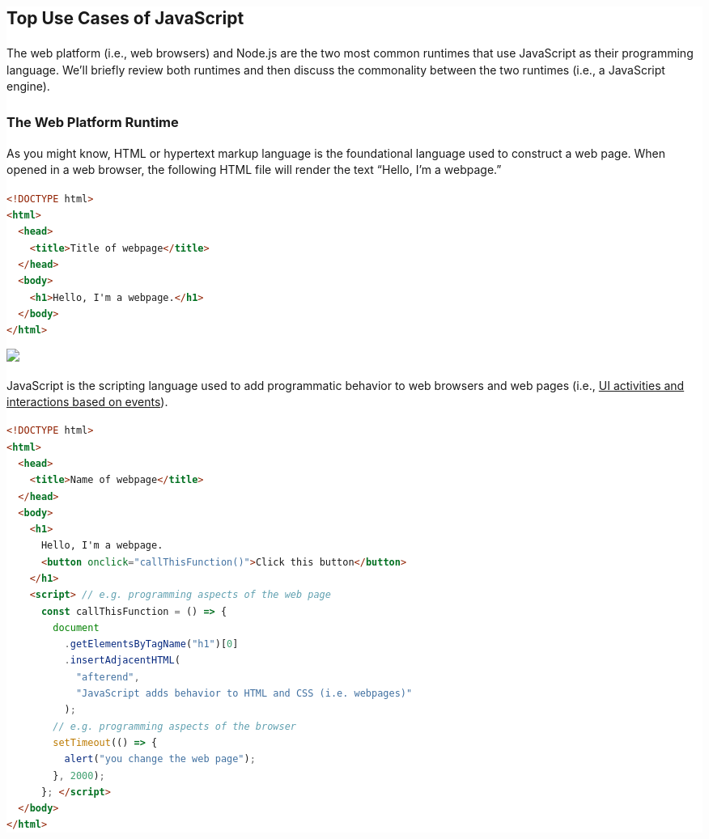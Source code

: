 ## Top Use Cases of JavaScript

The web platform (i.e., web browsers) and Node.js are the two most common runtimes that use JavaScript as their programming language. We’ll briefly review both runtimes and then discuss the commonality between the two runtimes (i.e., a JavaScript engine).

### The Web Platform Runtime

As you might know, HTML or hypertext markup language is the foundational language used to construct a web page. When opened in a web browser, the following HTML file will render the text “Hello, I’m a webpage.”

```html
<!DOCTYPE html>
<html>
  <head>
    <title>Title of webpage</title>
  </head>
  <body>
    <h1>Hello, I'm a webpage.</h1>
  </body>
</html>
```

![](https://i0.wp.com/frontendmasters.com/blog/wp-content/uploads/2024/08/javascript-webpage-1024x450-1.png?resize=1024%2C450&ssl=1)

JavaScript is the scripting language used to add programmatic behavior to web browsers and web pages (i.e., [<VPIcon icon="fa-brands fa-firefox"/>UI activities and interactions based on events](https://developer.mozilla.org/en-US/docs/Web/API/UI_Events)).

```html
<!DOCTYPE html>
<html>
  <head>
    <title>Name of webpage</title>
  </head>
  <body>
    <h1>
      Hello, I'm a webpage.
      <button onclick="callThisFunction()">Click this button</button>
    </h1>
    <script> // e.g. programming aspects of the web page
      const callThisFunction = () => {
        document
          .getElementsByTagName("h1")[0]
          .insertAdjacentHTML(
            "afterend",
            "JavaScript adds behavior to HTML and CSS (i.e. webpages)"
          );
        // e.g. programming aspects of the browser
        setTimeout(() => {
          alert("you change the web page");
        }, 2000);
      }; </script>
  </body>
</html>
```
